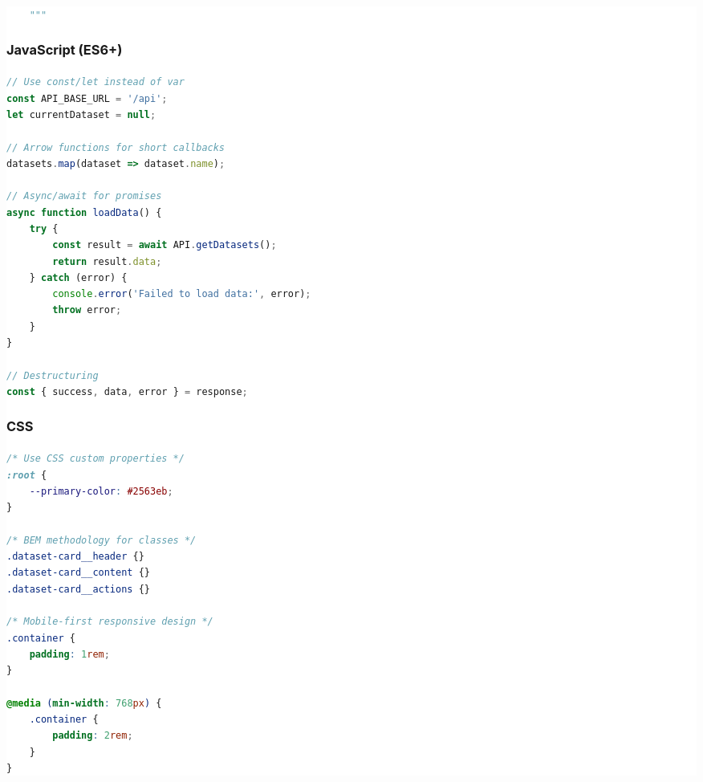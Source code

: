 ```python
    """
```

### JavaScript (ES6+)
```javascript
// Use const/let instead of var
const API_BASE_URL = '/api';
let currentDataset = null;

// Arrow functions for short callbacks
datasets.map(dataset => dataset.name);

// Async/await for promises
async function loadData() {
    try {
        const result = await API.getDatasets();
        return result.data;
    } catch (error) {
        console.error('Failed to load data:', error);
        throw error;
    }
}

// Destructuring
const { success, data, error } = response;
```

### CSS
```css
/* Use CSS custom properties */
:root {
    --primary-color: #2563eb;
}

/* BEM methodology for classes */
.dataset-card__header {}
.dataset-card__content {}
.dataset-card__actions {}

/* Mobile-first responsive design */
.container {
    padding: 1rem;
}

@media (min-width: 768px) {
    .container {
        padding: 2rem;
    }
}
```
